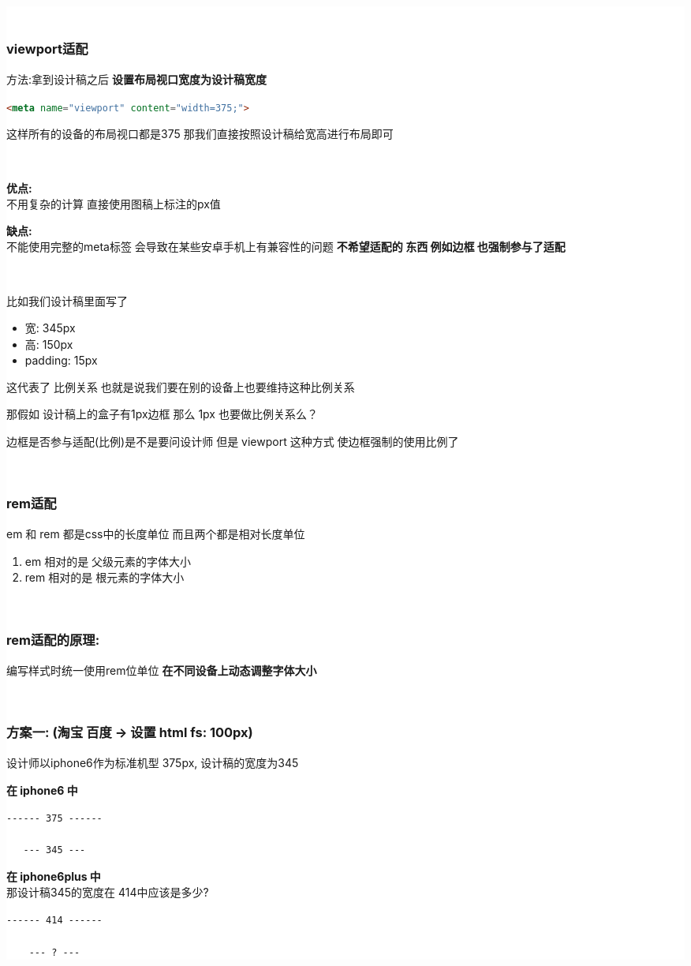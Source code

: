 <br>

### viewport适配
方法:拿到设计稿之后 **设置布局视口宽度为设计稿宽度**
```html
<meta name="viewport" content="width=375;">
```

这样所有的设备的布局视口都是375 那我们直接按照设计稿给宽高进行布局即可

<br>

**优点:**  
不用复杂的计算 直接使用图稿上标注的px值

**缺点:**  
不能使用完整的meta标签 会导致在某些安卓手机上有兼容性的问题
**不希望适配的 东西 例如边框 也强制参与了适配**

<br>

比如我们设计稿里面写了
- 宽: 345px
- 高: 150px
- padding: 15px

这代表了 比例关系 也就是说我们要在别的设备上也要维持这种比例关系

那假如 设计稿上的盒子有1px边框 那么 1px 也要做比例关系么？

边框是否参与适配(比例)是不是要问设计师 但是 viewport 这种方式 使边框强制的使用比例了

<br>

### rem适配
em 和 rem 都是css中的长度单位 而且两个都是相对长度单位
1. em 相对的是 父级元素的字体大小
2. rem 相对的是 根元素的字体大小

<br>

### rem适配的原理:
编写样式时统一使用rem位单位 **在不同设备上动态调整字体大小**

<br>

### 方案一: (淘宝 百度 -> 设置 html fs: 100px) 
设计师以iphone6作为标准机型 375px, 设计稿的宽度为345

**在 iphone6 中**
```
------ 375 ------

   --- 345 ---
```

**在 iphone6plus 中**  
那设计稿345的宽度在 414中应该是多少?
```
------ 414 ------

    --- ? ---
```
